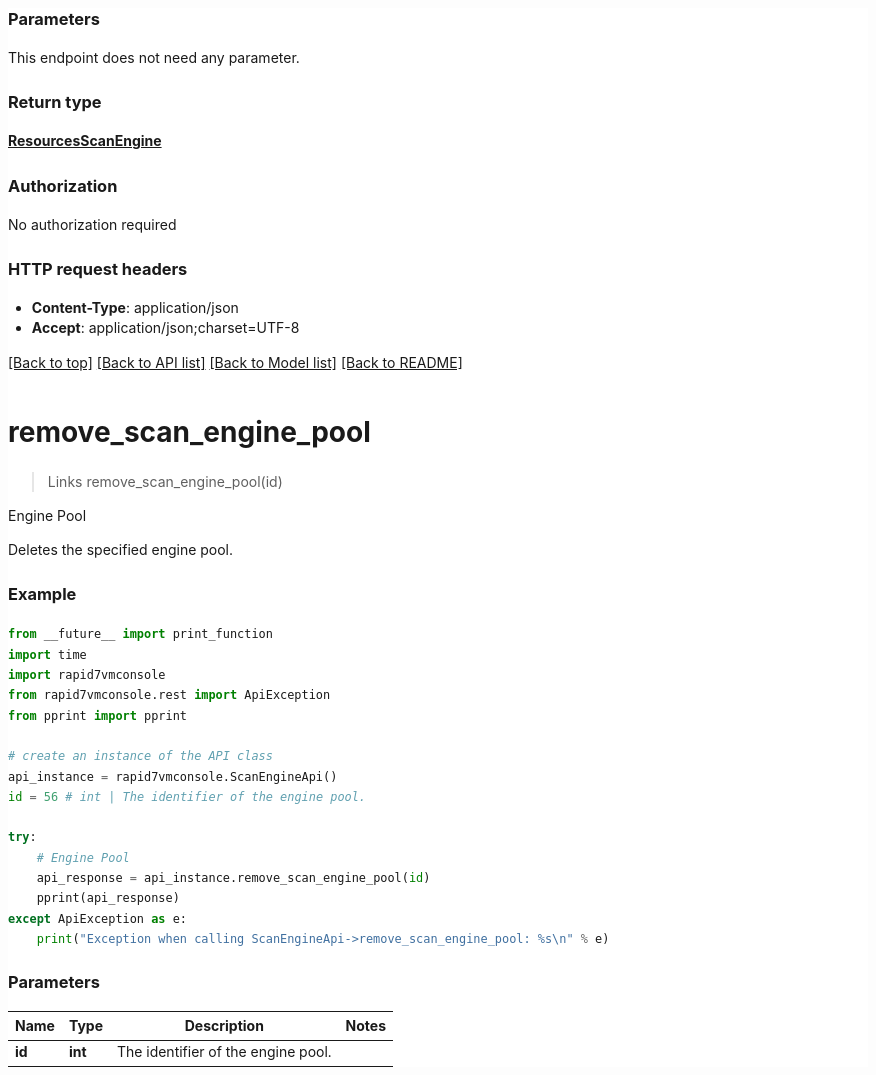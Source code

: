 ### Parameters
This endpoint does not need any parameter.

### Return type

[**ResourcesScanEngine**](ResourcesScanEngine.md)

### Authorization

No authorization required

### HTTP request headers

 - **Content-Type**: application/json
 - **Accept**: application/json;charset=UTF-8

[[Back to top]](#) [[Back to API list]](../README.md#documentation-for-api-endpoints) [[Back to Model list]](../README.md#documentation-for-models) [[Back to README]](../README.md)

# **remove_scan_engine_pool**
> Links remove_scan_engine_pool(id)

Engine Pool

Deletes the specified engine pool.

### Example
```python
from __future__ import print_function
import time
import rapid7vmconsole
from rapid7vmconsole.rest import ApiException
from pprint import pprint

# create an instance of the API class
api_instance = rapid7vmconsole.ScanEngineApi()
id = 56 # int | The identifier of the engine pool.

try:
    # Engine Pool
    api_response = api_instance.remove_scan_engine_pool(id)
    pprint(api_response)
except ApiException as e:
    print("Exception when calling ScanEngineApi->remove_scan_engine_pool: %s\n" % e)
```

### Parameters

Name | Type | Description  | Notes
------------- | ------------- | ------------- | -------------
 **id** | **int**| The identifier of the engine pool. | 
